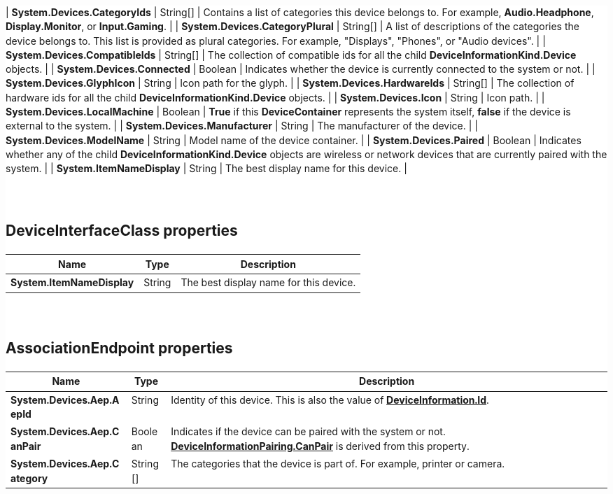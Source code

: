 | **System.Devices.CategoryIds**    | String\[\] | Contains a list of categories this device belongs to. For example, **Audio.Headphone**, **Display.Monitor**, or **Input.Gaming**.                                  |
| **System.Devices.CategoryPlural** | String\[\] | A list of descriptions of the categories the device belongs to. This list is provided as plural categories. For example, "Displays", "Phones", or "Audio devices". |
| **System.Devices.CompatibleIds**  | String\[\] | The collection of compatible ids for all the child **DeviceInformationKind.Device** objects.                                                                       |
| **System.Devices.Connected**      | Boolean    | Indicates whether the device is currently connected to the system or not.                                                                                          |
| **System.Devices.GlyphIcon**      | String     | Icon path for the glyph.                                                                                                                                           |
| **System.Devices.HardwareIds**    | String\[\] | The collection of hardware ids for all the child **DeviceInformationKind.Device** objects.                                                                         |
| **System.Devices.Icon**           | String     | Icon path.                                                                                                                                                         |
| **System.Devices.LocalMachine**   | Boolean    | **True** if this **DeviceContainer** represents the system itself, **false** if the device is external to the system.                                              |
| **System.Devices.Manufacturer**   | String     | The manufacturer of the device.                                                                                                                                    |
| **System.Devices.ModelName**      | String     | Model name of the device container.                                                                                                                                |
| **System.Devices.Paired**         | Boolean    | Indicates whether any of the child **DeviceInformationKind.Device** objects are wireless or network devices that are currently paired with the system.             |
| **System.ItemNameDisplay**        | String     | The best display name for this device.                                                                                                                             |

 

## DeviceInterfaceClass properties

| Name                       | Type   | Description                            |
|----------------------------|--------|----------------------------------------|
| **System.ItemNameDisplay** | String | The best display name for this device. |

 

## AssociationEndpoint properties

| Name                                  | Type       | Description                                                                                                                                                                                                                                                                                                                                                                                                                                                                            |
|---------------------------------------|------------|----------------------------------------------------------------------------------------------------------------------------------------------------------------------------------------------------------------------------------------------------------------------------------------------------------------------------------------------------------------------------------------------------------------------------------------------------------------------------------------|
| **System.Devices.Aep.AepId**          | String     | Identity of this device. This is also the value of [**DeviceInformation.Id**](https://docs.microsoft.com/uwp/api/windows.devices.enumeration.deviceinformation.id).                                                                                                                                                                                                                                                                                                                                                                        |
| **System.Devices.Aep.CanPair**        | Boolean    | Indicates if the device can be paired with the system or not. [**DeviceInformationPairing.CanPair**](https://docs.microsoft.com/uwp/api/windows.devices.enumeration.deviceinformationpairing.canpair) is derived from this property.                                                                                                                                                                                                                                                                                                       |
| **System.Devices.Aep.Category**       | String\[\] | The categories that the device is part of. For example, printer or camera.                                                                                                                                                                                                                                                                                                                                                                                                             |